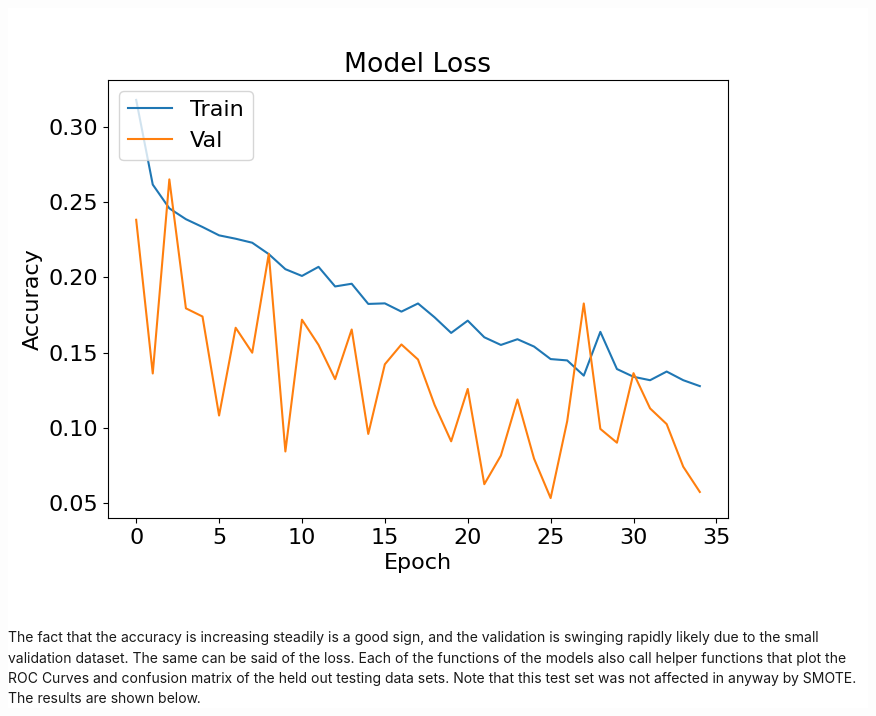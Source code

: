 ![loss](visualizations/neuralnet_loss.png)

The fact that the accuracy is increasing steadily is a good sign, and the validation is swinging rapidly
likely due to the small validation dataset. The same can be said of the loss. Each of the functions
of the models also call helper functions that plot the ROC Curves and confusion matrix of the 
held out testing data sets. Note that this test set was not affected in anyway by SMOTE. The results are
shown below. 
